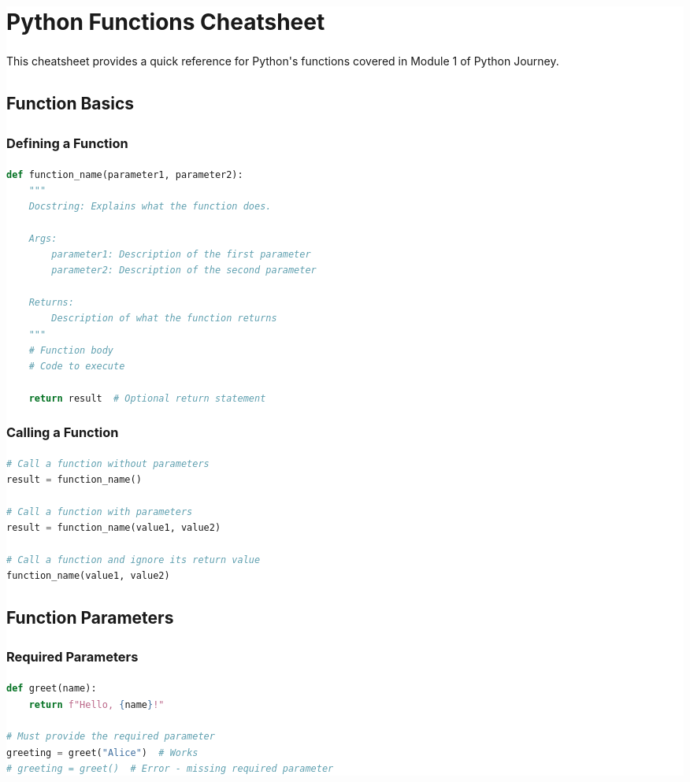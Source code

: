 # Python Functions Cheatsheet

This cheatsheet provides a quick reference for Python's functions covered in Module 1 of Python Journey.

## Function Basics

### Defining a Function
```python
def function_name(parameter1, parameter2):
    """
    Docstring: Explains what the function does.
    
    Args:
        parameter1: Description of the first parameter
        parameter2: Description of the second parameter
        
    Returns:
        Description of what the function returns
    """
    # Function body
    # Code to execute
    
    return result  # Optional return statement
```

### Calling a Function
```python
# Call a function without parameters
result = function_name()

# Call a function with parameters
result = function_name(value1, value2)

# Call a function and ignore its return value
function_name(value1, value2)
```

## Function Parameters

### Required Parameters
```python
def greet(name):
    return f"Hello, {name}!"

# Must provide the required parameter
greeting = greet("Alice")  # Works
# greeting = greet()  # Error - missing required parameter
```
